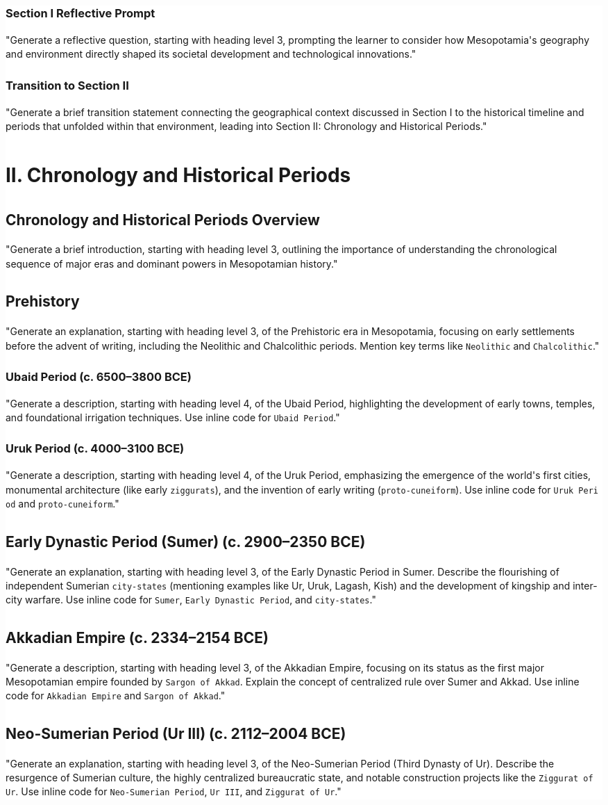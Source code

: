 ### Section I Reflective Prompt
"<prompt>Generate a reflective question, starting with heading level 3, prompting the learner to consider how Mesopotamia's geography and environment directly shaped its societal development and technological innovations.</prompt>"

### Transition to Section II
"<prompt>Generate a brief transition statement connecting the geographical context discussed in Section I to the historical timeline and periods that unfolded within that environment, leading into Section II: Chronology and Historical Periods.</prompt>"

# II. Chronology and Historical Periods

## Chronology and Historical Periods Overview
"<prompt>Generate a brief introduction, starting with heading level 3, outlining the importance of understanding the chronological sequence of major eras and dominant powers in Mesopotamian history.</prompt>"

## Prehistory
"<prompt>Generate an explanation, starting with heading level 3, of the Prehistoric era in Mesopotamia, focusing on early settlements before the advent of writing, including the Neolithic and Chalcolithic periods. Mention key terms like `Neolithic` and `Chalcolithic`.</prompt>"
### Ubaid Period (c. 6500–3800 BCE)
"<prompt>Generate a description, starting with heading level 4, of the Ubaid Period, highlighting the development of early towns, temples, and foundational irrigation techniques. Use inline code for `Ubaid Period`.</prompt>"
### Uruk Period (c. 4000–3100 BCE)
"<prompt>Generate a description, starting with heading level 4, of the Uruk Period, emphasizing the emergence of the world's first cities, monumental architecture (like early `ziggurats`), and the invention of early writing (`proto-cuneiform`). Use inline code for `Uruk Period` and `proto-cuneiform`.</prompt>"

## Early Dynastic Period (Sumer) (c. 2900–2350 BCE)
"<prompt>Generate an explanation, starting with heading level 3, of the Early Dynastic Period in Sumer. Describe the flourishing of independent Sumerian `city-states` (mentioning examples like Ur, Uruk, Lagash, Kish) and the development of kingship and inter-city warfare. Use inline code for `Sumer`, `Early Dynastic Period`, and `city-states`.</prompt>"

## Akkadian Empire (c. 2334–2154 BCE)
"<prompt>Generate a description, starting with heading level 3, of the Akkadian Empire, focusing on its status as the first major Mesopotamian empire founded by `Sargon of Akkad`. Explain the concept of centralized rule over Sumer and Akkad. Use inline code for `Akkadian Empire` and `Sargon of Akkad`.</prompt>"

## Neo-Sumerian Period (Ur III) (c. 2112–2004 BCE)
"<prompt>Generate an explanation, starting with heading level 3, of the Neo-Sumerian Period (Third Dynasty of Ur). Describe the resurgence of Sumerian culture, the highly centralized bureaucratic state, and notable construction projects like the `Ziggurat of Ur`. Use inline code for `Neo-Sumerian Period`, `Ur III`, and `Ziggurat of Ur`.</prompt>"

